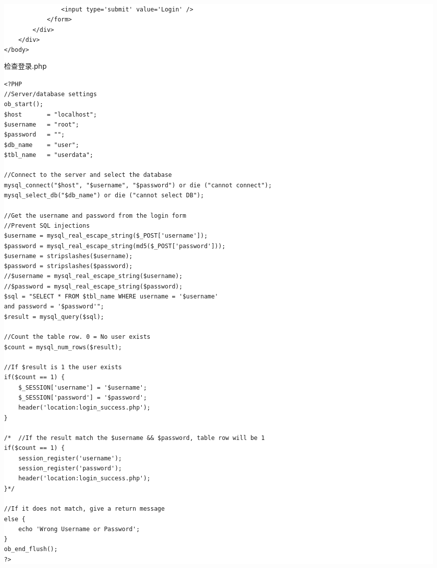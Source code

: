 ```
                <input type='submit' value='Login' />
            </form>
        </div>
    </div>
</body> 
```

检查登录.php

```
<?PHP
//Server/database settings
ob_start();
$host       = "localhost";
$username   = "root";
$password   = "";
$db_name    = "user";
$tbl_name   = "userdata";

//Connect to the server and select the database
mysql_connect("$host", "$username", "$password") or die ("cannot connect");
mysql_select_db("$db_name") or die ("cannot select DB");

//Get the username and password from the login form
//Prevent SQL injections
$username = mysql_real_escape_string($_POST['username']);
$password = mysql_real_escape_string(md5($_POST['password']));
$username = stripslashes($username);
$password = stripslashes($password);
//$username = mysql_real_escape_string($username);
//$password = mysql_real_escape_string($password);
$sql = "SELECT * FROM $tbl_name WHERE username = '$username'
and password = '$password'";
$result = mysql_query($sql);

//Count the table row. 0 = No user exists
$count = mysql_num_rows($result);

//If $result is 1 the user exists
if($count == 1) {
    $_SESSION['username'] = '$username';
    $_SESSION['password'] = '$password';
    header('location:login_success.php');
}

/*  //If the result match the $username && $password, table row will be 1
if($count == 1) {
    session_register('username');
    session_register('password');
    header('location:login_success.php');
}*/

//If it does not match, give a return message
else {
    echo 'Wrong Username or Password';
}
ob_end_flush();
?> 
```

